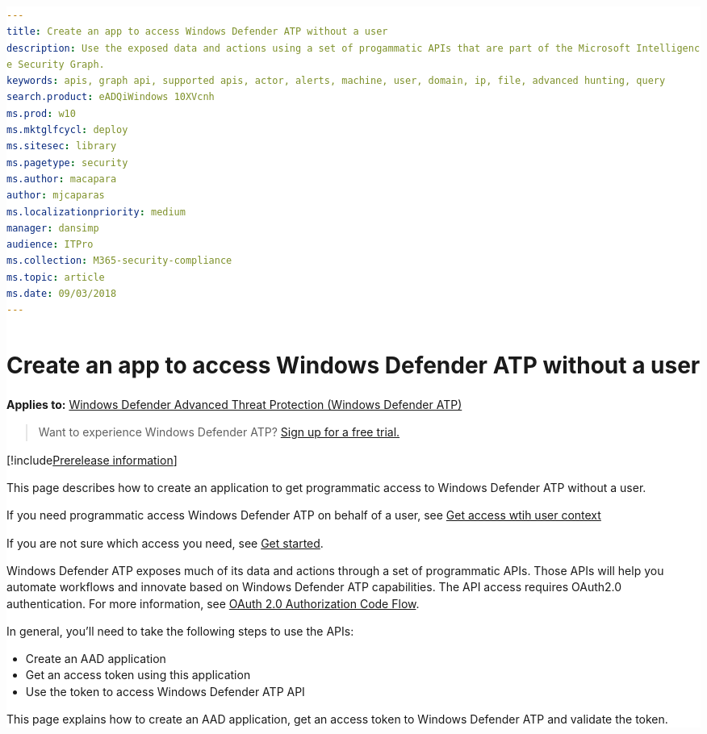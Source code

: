 ```yaml
---
title: Create an app to access Windows Defender ATP without a user
description: Use the exposed data and actions using a set of progammatic APIs that are part of the Microsoft Intelligence Security Graph.
keywords: apis, graph api, supported apis, actor, alerts, machine, user, domain, ip, file, advanced hunting, query
search.product: eADQiWindows 10XVcnh
ms.prod: w10
ms.mktglfcycl: deploy
ms.sitesec: library
ms.pagetype: security
ms.author: macapara
author: mjcaparas
ms.localizationpriority: medium
manager: dansimp
audience: ITPro
ms.collection: M365-security-compliance 
ms.topic: article
ms.date: 09/03/2018
---
```


# Create an app to access Windows Defender ATP without a user

**Applies to:** [Windows Defender Advanced Threat Protection (Windows Defender ATP)](https://wincom.blob.core.windows.net/documents/Windows10_Commercial_Comparison.pdf)

> Want to experience Windows Defender ATP? [Sign up for a free trial.](https://www.microsoft.com/en-us/WindowsForBusiness/windows-atp?ocid=docs-wdatp-exposedapis-abovefoldlink) 

[!include[Prerelease information](prerelease.md)]

This page describes how to create an application to get programmatic access to Windows Defender ATP without a user.

If you need programmatic access Windows Defender ATP on behalf of a user, see [Get access wtih user context](exposed-apis-create-app-nativeapp.md)

If you are not sure which access you need, see [Get started](apis-intro.md).

Windows Defender ATP exposes much of its data and actions through a set of programmatic APIs. Those APIs will help you automate workflows and innovate based on Windows Defender ATP capabilities. The API access requires OAuth2.0 authentication. For more information, see [OAuth 2.0 Authorization Code Flow](https://docs.microsoft.com/en-us/azure/active-directory/develop/active-directory-v2-protocols-oauth-code).

In general, you’ll need to take the following steps to use the APIs:
- Create an AAD application
- Get an access token using this application
- Use the token to access Windows Defender ATP API

This page explains how to create an AAD application, get an access token to Windows Defender ATP and validate the token.
